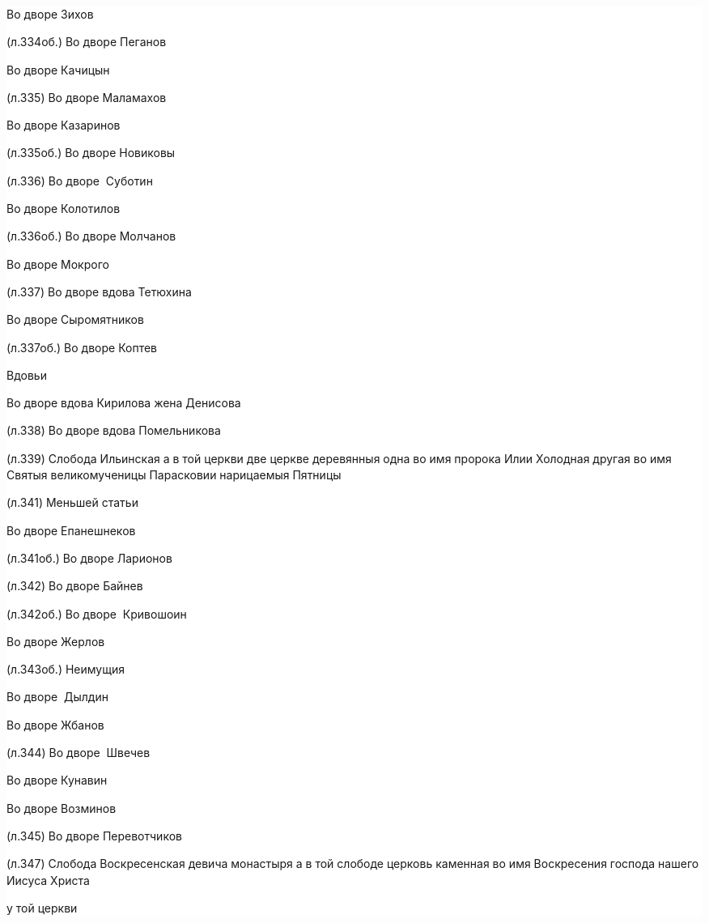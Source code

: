 Во дворе Зихов

(л.334об.) Во дворе Пеганов

Во дворе Качицын

(л.335) Во дворе Маламахов

Во дворе Казаринов

(л.335об.) Во дворе Новиковы

(л.336) Во дворе  Суботин

Во дворе Колотилов

(л.336об.) Во дворе Молчанов

Во дворе Мокрого

(л.337) Во дворе вдова Тетюхина

Во дворе Сыромятников

(л.337об.) Во дворе Коптев

Вдовьи

Во дворе вдова Кирилова жена Денисова

(л.338) Во дворе вдова Помельникова

(л.339) Слобода Ильинская а в той церкви две церкве деревянныя одна во имя пророка Илии Холодная другая во имя Святыя великомученицы Парасковии нарицаемыя Пятницы

(л.341) Меньшей статьи

Во дворе Епанешнеков

(л.341об.) Во дворе Ларионов

(л.342) Во дворе Байнев

(л.342об.) Во дворе  Кривошоин

Во дворе Жерлов

(л.343об.) Неимущия

Во дворе  Дылдин

Во дворе Жбанов

(л.344) Во дворе  Швечев

Во дворе Кунавин

Во дворе Возминов

(л.345) Во дворе Перевотчиков

(л.347) Слобода Воскресенская девича монастыря а в той слободе церковь каменная во имя Воскресения господа нашего Иисуса Христа

у той церкви
